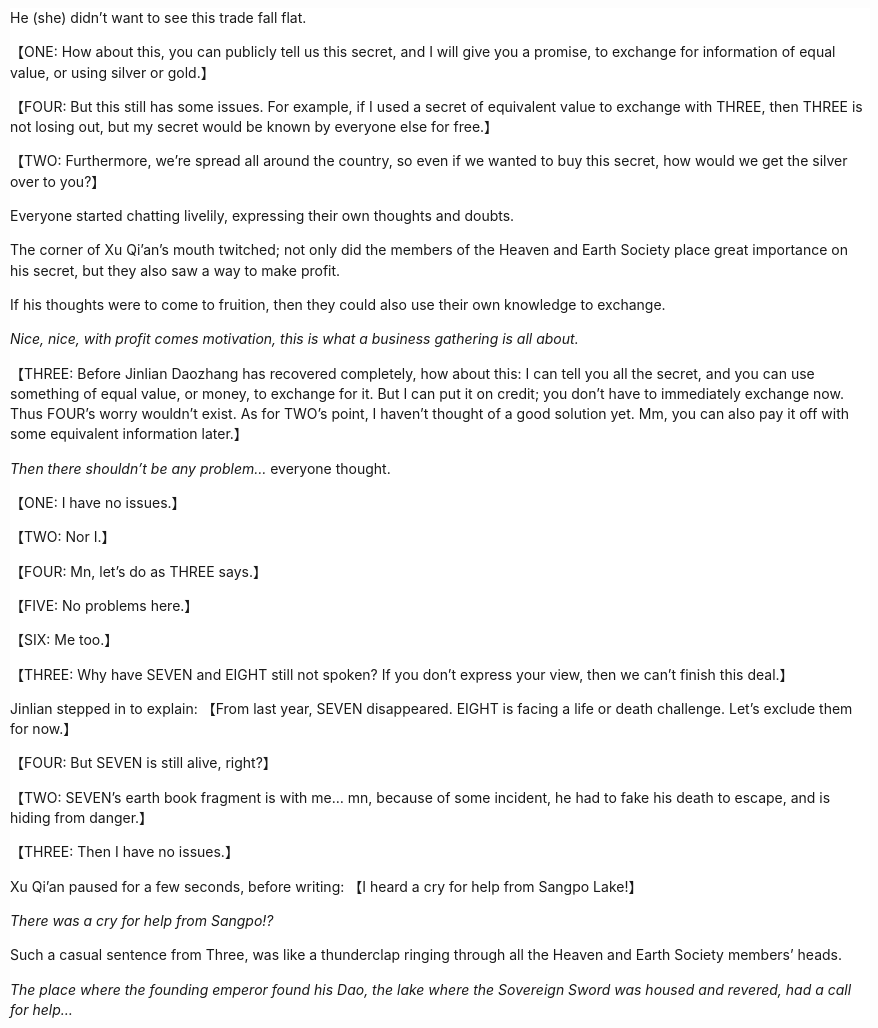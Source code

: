 He (she) didn’t want to see this trade fall flat.

【ONE: How about this, you can publicly tell us this secret, and I will give you a promise, to exchange for information of equal value, or using silver or gold.】

【FOUR: But this still has some issues. For example, if I used a secret of equivalent value to exchange with THREE, then THREE is not losing out, but my secret would be known by everyone else for free.】

【TWO: Furthermore, we’re spread all around the country, so even if we wanted to buy this secret, how would we get the silver over to you?】

Everyone started chatting livelily, expressing their own thoughts and doubts.

The corner of Xu Qi’an’s mouth twitched; not only did the members of the Heaven and Earth Society place great importance on his secret, but they also saw a way to make profit.

If his thoughts were to come to fruition, then they could also use their own knowledge to exchange.

*Nice, nice, with profit comes motivation, this is what a business gathering is all about.*

【THREE: Before Jinlian Daozhang has recovered completely, how about this: I can tell you all the secret, and you can use something of equal value, or money, to exchange for it. But I can put it on credit; you don’t have to immediately exchange now. Thus FOUR’s worry wouldn’t exist. As for TWO’s point, I haven’t thought of a good solution yet. Mm, you can also pay it off with some equivalent information later.】

*Then there shouldn’t be any problem…* everyone thought.

【ONE: I have no issues.】

【TWO: Nor I.】

【FOUR: Mn, let’s do as THREE says.】

【FIVE: No problems here.】

【SIX: Me too.】

【THREE: Why have SEVEN and EIGHT still not spoken? If you don’t express your view, then we can’t finish this deal.】

Jinlian stepped in to explain: 【From last year, SEVEN disappeared. EIGHT is facing a life or death challenge. Let’s exclude them for now.】

【FOUR: But SEVEN is still alive, right?】

【TWO: SEVEN’s earth book fragment is with me… mn, because of some incident, he had to fake his death to escape, and is hiding from danger.】

【THREE: Then I have no issues.】

Xu Qi’an paused for a few seconds, before writing: 【I heard a cry for help from Sangpo Lake!】

*There was a cry for help from Sangpo!?*

Such a casual sentence from Three, was like a thunderclap ringing through all the Heaven and Earth Society members’ heads. 

*The place where the founding emperor found his Dao, the lake where the Sovereign Sword was housed and revered, had a call for help…*
